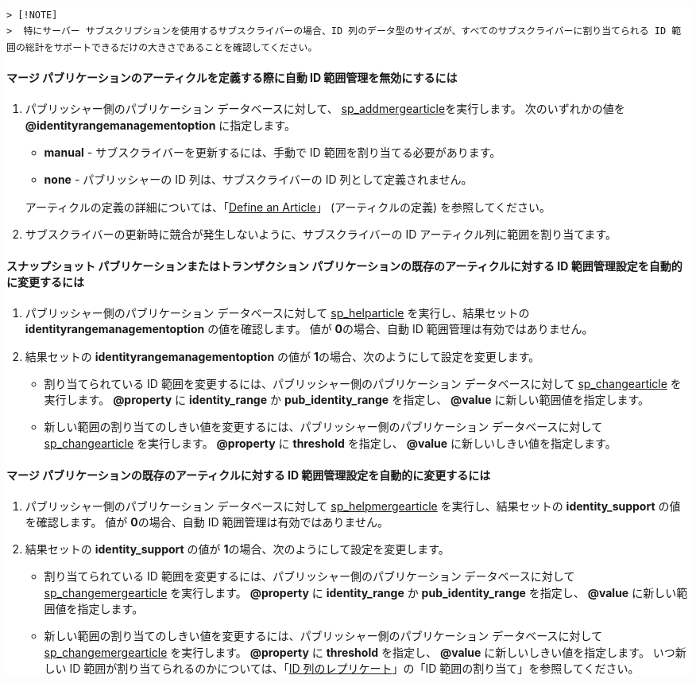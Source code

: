     > [!NOTE]  
    >  特にサーバー サブスクリプションを使用するサブスクライバーの場合、ID 列のデータ型のサイズが、すべてのサブスクライバーに割り当てられる ID 範囲の総計をサポートできるだけの大きさであることを確認してください。  
  
#### <a name="to-disable-automatic-identity-range-management-when-defining-articles-for-a-merge-publication"></a>マージ パブリケーションのアーティクルを定義する際に自動 ID 範囲管理を無効にするには  
  
1.  パブリッシャー側のパブリケーション データベースに対して、 [sp_addmergearticle](../../../relational-databases/system-stored-procedures/sp-addmergearticle-transact-sql.md)を実行します。 次のいずれかの値を **\@identityrangemanagementoption** に指定します。  
  
    -   **manual** - サブスクライバーを更新するには、手動で ID 範囲を割り当てる必要があります。  
  
    -   **none** - パブリッシャーの ID 列は、サブスクライバーの ID 列として定義されません。  
  
     アーティクルの定義の詳細については、「[Define an Article](../../../relational-databases/replication/publish/define-an-article.md)」 (アーティクルの定義) を参照してください。  
  
2.  サブスクライバーの更新時に競合が発生しないように、サブスクライバーの ID アーティクル列に範囲を割り当てます。  
  
#### <a name="to-change-automatic-identity-range-management-settings-for-an-existing-article-in-a-snapshot-or-transactional-publication"></a>スナップショット パブリケーションまたはトランザクション パブリケーションの既存のアーティクルに対する ID 範囲管理設定を自動的に変更するには  
  
1.  パブリッシャー側のパブリケーション データベースに対して [sp_helparticle](../../../relational-databases/system-stored-procedures/sp-helparticle-transact-sql.md) を実行し、結果セットの **identityrangemanagementoption** の値を確認します。 値が **0**の場合、自動 ID 範囲管理は有効ではありません。  
  
2.  結果セットの **identityrangemanagementoption** の値が **1**の場合、次のようにして設定を変更します。  
  
    -   割り当てられている ID 範囲を変更するには、パブリッシャー側のパブリケーション データベースに対して [sp_changearticle](../../../relational-databases/system-stored-procedures/sp-changearticle-transact-sql.md) を実行します。 **\@property** に **identity_range** か **pub_identity_range** を指定し、 **\@value** に新しい範囲値を指定します。  
  
    -   新しい範囲の割り当てのしきい値を変更するには、パブリッシャー側のパブリケーション データベースに対して [sp_changearticle](../../../relational-databases/system-stored-procedures/sp-changearticle-transact-sql.md) を実行します。 **\@property** に **threshold** を指定し、 **\@value** に新しいしきい値を指定します。  
  
#### <a name="to-change-automatic-identity-range-management-settings-for-an-existing-article-in-a-merge-publication"></a>マージ パブリケーションの既存のアーティクルに対する ID 範囲管理設定を自動的に変更するには  
  
1.  パブリッシャー側のパブリケーション データベースに対して [sp_helpmergearticle](../../../relational-databases/system-stored-procedures/sp-helpmergearticle-transact-sql.md) を実行し、結果セットの **identity_support** の値を確認します。 値が **0**の場合、自動 ID 範囲管理は有効ではありません。  
  
2.  結果セットの **identity_support** の値が **1**の場合、次のようにして設定を変更します。  
  
    -   割り当てられている ID 範囲を変更するには、パブリッシャー側のパブリケーション データベースに対して [sp_changemergearticle](../../../relational-databases/system-stored-procedures/sp-changemergearticle-transact-sql.md) を実行します。 **\@property** に **identity_range** か **pub_identity_range** を指定し、 **\@value** に新しい範囲値を指定します。  
  
    -   新しい範囲の割り当てのしきい値を変更するには、パブリッシャー側のパブリケーション データベースに対して [sp_changemergearticle](../../../relational-databases/system-stored-procedures/sp-changemergearticle-transact-sql.md) を実行します。 **\@property** に **threshold** を指定し、 **\@value** に新しいしきい値を指定します。 いつ新しい ID 範囲が割り当てられるのかについては、「[ID 列のレプリケート](../../../relational-databases/replication/publish/replicate-identity-columns.md)」の「ID 範囲の割り当て」を参照してください。  
  